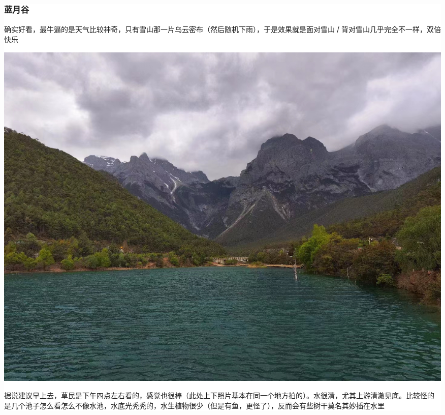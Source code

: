 ### 蓝月谷

确实好看，最牛逼的是天气比较神奇，只有雪山那一片乌云密布（然后随机下雨），于是效果就是面对雪山 / 背对雪山几乎完全不一样，双倍快乐

![](../assets/images/vacation-2023/lanyuegu1.jpg)

据说建议早上去，草民是下午四点左右看的，感觉也很棒（此处上下照片基本在同一个地方拍的）。水很清，尤其上游清澈见底。比较怪的是几个池子怎么看怎么不像水池，水底光秃秃的，水生植物很少（但是有鱼，更怪了），反而会有些树干莫名其妙插在水里
